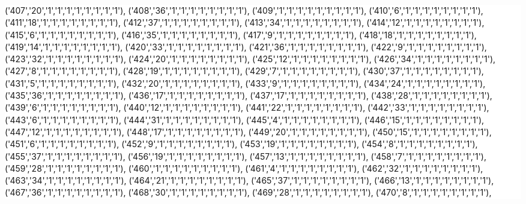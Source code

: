 ('407','20','1','1','1','1','1','1','1','1'),
('408','36','1','1','1','1','1','1','1','1'),
('409','1','1','1','1','1','1','1','1','1'),
('410','6','1','1','1','1','1','1','1','1'),
('411','18','1','1','1','1','1','1','1','1'),
('412','37','1','1','1','1','1','1','1','1'),
('413','34','1','1','1','1','1','1','1','1'),
('414','12','1','1','1','1','1','1','1','1'),
('415','6','1','1','1','1','1','1','1','1'),
('416','35','1','1','1','1','1','1','1','1'),
('417','9','1','1','1','1','1','1','1','1'),
('418','18','1','1','1','1','1','1','1','1'),
('419','14','1','1','1','1','1','1','1','1'),
('420','33','1','1','1','1','1','1','1','1'),
('421','36','1','1','1','1','1','1','1','1'),
('422','9','1','1','1','1','1','1','1','1'),
('423','32','1','1','1','1','1','1','1','1'),
('424','20','1','1','1','1','1','1','1','1'),
('425','12','1','1','1','1','1','1','1','1'),
('426','34','1','1','1','1','1','1','1','1'),
('427','8','1','1','1','1','1','1','1','1'),
('428','19','1','1','1','1','1','1','1','1'),
('429','7','1','1','1','1','1','1','1','1'),
('430','37','1','1','1','1','1','1','1','1'),
('431','5','1','1','1','1','1','1','1','1'),
('432','20','1','1','1','1','1','1','1','1'),
('433','9','1','1','1','1','1','1','1','1'),
('434','24','1','1','1','1','1','1','1','1'),
('435','36','1','1','1','1','1','1','1','1'),
('436','17','1','1','1','1','1','1','1','1'),
('437','17','1','1','1','1','1','1','1','1'),
('438','28','1','1','1','1','1','1','1','1'),
('439','6','1','1','1','1','1','1','1','1'),
('440','12','1','1','1','1','1','1','1','1'),
('441','22','1','1','1','1','1','1','1','1'),
('442','33','1','1','1','1','1','1','1','1'),
('443','6','1','1','1','1','1','1','1','1'),
('444','31','1','1','1','1','1','1','1','1'),
('445','4','1','1','1','1','1','1','1','1'),
('446','15','1','1','1','1','1','1','1','1'),
('447','12','1','1','1','1','1','1','1','1'),
('448','17','1','1','1','1','1','1','1','1'),
('449','20','1','1','1','1','1','1','1','1'),
('450','15','1','1','1','1','1','1','1','1'),
('451','6','1','1','1','1','1','1','1','1'),
('452','9','1','1','1','1','1','1','1','1'),
('453','19','1','1','1','1','1','1','1','1'),
('454','8','1','1','1','1','1','1','1','1'),
('455','37','1','1','1','1','1','1','1','1'),
('456','19','1','1','1','1','1','1','1','1'),
('457','13','1','1','1','1','1','1','1','1'),
('458','7','1','1','1','1','1','1','1','1'),
('459','28','1','1','1','1','1','1','1','1'),
('460','1','1','1','1','1','1','1','1','1'),
('461','4','1','1','1','1','1','1','1','1'),
('462','32','1','1','1','1','1','1','1','1'),
('463','34','1','1','1','1','1','1','1','1'),
('464','21','1','1','1','1','1','1','1','1'),
('465','37','1','1','1','1','1','1','1','1'),
('466','13','1','1','1','1','1','1','1','1'),
('467','36','1','1','1','1','1','1','1','1'),
('468','30','1','1','1','1','1','1','1','1'),
('469','28','1','1','1','1','1','1','1','1'),
('470','8','1','1','1','1','1','1','1','1'),